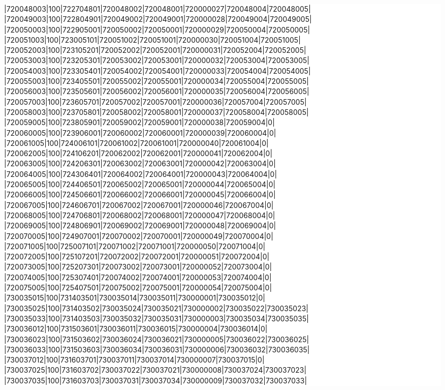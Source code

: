 |720048003|100|722704801|720048002|720048001|720000027|720048004|720048005|
|720049003|100|722804901|720049002|720049001|720000028|720049004|720049005|
|720050003|100|722905001|720050002|720050001|720000029|720050004|720050005|
|720051003|100|723005101|720051002|720051001|720000030|720051004|720051005|
|720052003|100|723105201|720052002|720052001|720000031|720052004|720052005|
|720053003|100|723205301|720053002|720053001|720000032|720053004|720053005|
|720054003|100|723305401|720054002|720054001|720000033|720054004|720054005|
|720055003|100|723405501|720055002|720055001|720000034|720055004|720055005|
|720056003|100|723505601|720056002|720056001|720000035|720056004|720056005|
|720057003|100|723605701|720057002|720057001|720000036|720057004|720057005|
|720058003|100|723705801|720058002|720058001|720000037|720058004|720058005|
|720059005|100|723805901|720059002|720059001|720000038|720059004|0|
|720060005|100|723906001|720060002|720060001|720000039|720060004|0|
|720061005|100|724006101|720061002|720061001|720000040|720061004|0|
|720062005|100|724106201|720062002|720062001|720000041|720062004|0|
|720063005|100|724206301|720063002|720063001|720000042|720063004|0|
|720064005|100|724306401|720064002|720064001|720000043|720064004|0|
|720065005|100|724406501|720065002|720065001|720000044|720065004|0|
|720066005|100|724506601|720066002|720066001|720000045|720066004|0|
|720067005|100|724606701|720067002|720067001|720000046|720067004|0|
|720068005|100|724706801|720068002|720068001|720000047|720068004|0|
|720069005|100|724806901|720069002|720069001|720000048|720069004|0|
|720070005|100|724907001|720070002|720070001|720000049|720070004|0|
|720071005|100|725007101|720071002|720071001|720000050|720071004|0|
|720072005|100|725107201|720072002|720072001|720000051|720072004|0|
|720073005|100|725207301|720073002|720073001|720000052|720073004|0|
|720074005|100|725307401|720074002|720074001|720000053|720074004|0|
|720075005|100|725407501|720075002|720075001|720000054|720075004|0|
|730035015|100|731403501|730035014|730035011|730000001|730035012|0|
|730035025|100|731403502|730035024|730035021|730000002|730035022|730035023|
|730035033|100|731403503|730035032|730035031|730000003|730035034|730035035|
|730036012|100|731503601|730036011|730036015|730000004|730036014|0|
|730036023|100|731503602|730036024|730036021|730000005|730036022|730036025|
|730036033|100|731503603|730036034|730036031|730000006|730036032|730036035|
|730037012|100|731603701|730037011|730037014|730000007|730037015|0|
|730037025|100|731603702|730037022|730037021|730000008|730037024|730037023|
|730037035|100|731603703|730037031|730037034|730000009|730037032|730037033|